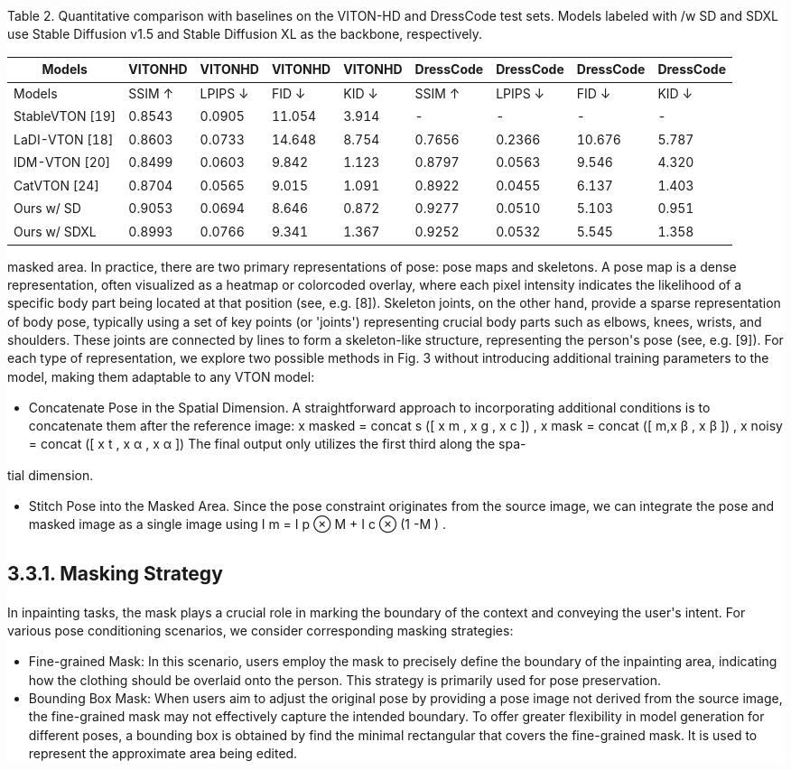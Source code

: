 Table 2. Quantitative comparison with baselines on the VITON-HD and DressCode test sets. Models labeled with /w SD and SDXL use Stable Diffusion v1.5 and Stable Diffusion XL as the backbone, respectively.

| Models          | VITONHD   | VITONHD   | VITONHD   | VITONHD   | DressCode   | DressCode   | DressCode   | DressCode   |
|-----------------|-----------|-----------|-----------|-----------|-------------|-------------|-------------|-------------|
| Models          | SSIM ↑    | LPIPS ↓   | FID ↓     | KID ↓     | SSIM ↑      | LPIPS ↓     | FID ↓       | KID ↓       |
| StableVTON [19] | 0.8543    | 0.0905    | 11.054    | 3.914     | -           | -           | -           | -           |
| LaDI-VTON [18]  | 0.8603    | 0.0733    | 14.648    | 8.754     | 0.7656      | 0.2366      | 10.676      | 5.787       |
| IDM-VTON [20]   | 0.8499    | 0.0603    | 9.842     | 1.123     | 0.8797      | 0.0563      | 9.546       | 4.320       |
| CatVTON [24]    | 0.8704    | 0.0565    | 9.015     | 1.091     | 0.8922      | 0.0455      | 6.137       | 1.403       |
| Ours w/ SD      | 0.9053    | 0.0694    | 8.646     | 0.872     | 0.9277      | 0.0510      | 5.103       | 0.951       |
| Ours w/ SDXL    | 0.8993    | 0.0766    | 9.341     | 1.367     | 0.9252      | 0.0532      | 5.545       | 1.358       |

masked area. In practice, there are two primary representations of pose: pose maps and skeletons. A pose map is a dense representation, often visualized as a heatmap or colorcoded overlay, where each pixel intensity indicates the likelihood of a specific body part being located at that position (see, e.g. [8]). Skeleton joints, on the other hand, provide a sparse representation of body pose, typically using a set of key points (or 'joints') representing crucial body parts such as elbows, knees, wrists, and shoulders. These joints are connected by lines to form a skeleton-like structure, representing the person's pose (see, e.g. [9]). For each type of representation, we explore two possible methods in Fig. 3 without introducing additional training parameters to the model, making them adaptable to any VTON model:

- Concatenate Pose in the Spatial Dimension. A straightforward approach to incorporating additional conditions is to concatenate them after the reference image: x masked = concat s ([ x m , x g , x c ]) , x mask = concat ([ m,x β , x β ]) , x noisy = concat ([ x t , x α , x α ]) The final output only utilizes the first third along the spa-

tial dimension.

- Stitch Pose into the Masked Area. Since the pose constraint originates from the source image, we can integrate the pose and masked image as a single image using I m = I p ⊗ M + I c ⊗ (1 -M ) .

## 3.3.1. Masking Strategy

In inpainting tasks, the mask plays a crucial role in marking the boundary of the context and conveying the user's intent. For various pose conditioning scenarios, we consider corresponding masking strategies:

- Fine-grained Mask: In this scenario, users employ the mask to precisely define the boundary of the inpainting area, indicating how the clothing should be overlaid onto the person. This strategy is primarily used for pose preservation.
- Bounding Box Mask: When users aim to adjust the original pose by providing a pose image not derived from the source image, the fine-grained mask may not effectively capture the intended boundary. To offer greater flexibility in model generation for different poses, a bounding box is obtained by find the minimal rectangular that covers the fine-grained mask. It is used to represent the approximate area being edited.
